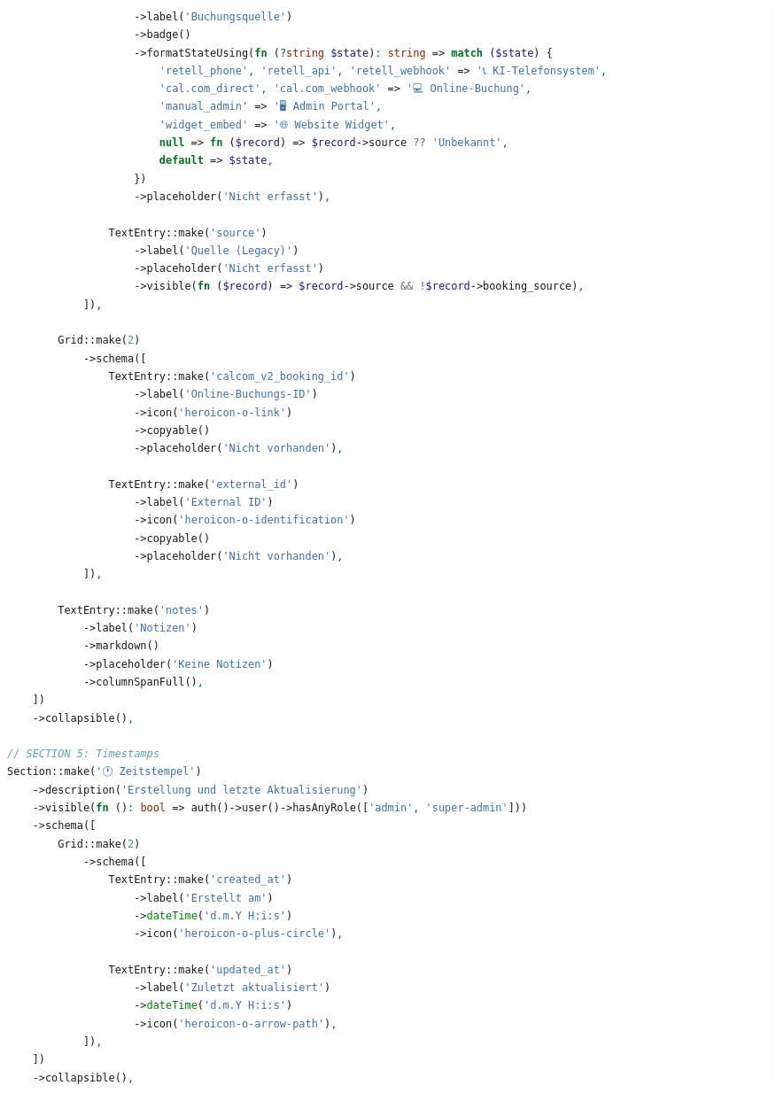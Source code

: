 ```php
                    ->label('Buchungsquelle')
                    ->badge()
                    ->formatStateUsing(fn (?string $state): string => match ($state) {
                        'retell_phone', 'retell_api', 'retell_webhook' => '📞 KI-Telefonsystem',
                        'cal.com_direct', 'cal.com_webhook' => '💻 Online-Buchung',
                        'manual_admin' => '🖥️ Admin Portal',
                        'widget_embed' => '🌐 Website Widget',
                        null => fn ($record) => $record->source ?? 'Unbekannt',
                        default => $state,
                    })
                    ->placeholder('Nicht erfasst'),

                TextEntry::make('source')
                    ->label('Quelle (Legacy)')
                    ->placeholder('Nicht erfasst')
                    ->visible(fn ($record) => $record->source && !$record->booking_source),
            ]),

        Grid::make(2)
            ->schema([
                TextEntry::make('calcom_v2_booking_id')
                    ->label('Online-Buchungs-ID')
                    ->icon('heroicon-o-link')
                    ->copyable()
                    ->placeholder('Nicht vorhanden'),

                TextEntry::make('external_id')
                    ->label('External ID')
                    ->icon('heroicon-o-identification')
                    ->copyable()
                    ->placeholder('Nicht vorhanden'),
            ]),

        TextEntry::make('notes')
            ->label('Notizen')
            ->markdown()
            ->placeholder('Keine Notizen')
            ->columnSpanFull(),
    ])
    ->collapsible(),

// SECTION 5: Timestamps
Section::make('🕐 Zeitstempel')
    ->description('Erstellung und letzte Aktualisierung')
    ->visible(fn (): bool => auth()->user()->hasAnyRole(['admin', 'super-admin']))
    ->schema([
        Grid::make(2)
            ->schema([
                TextEntry::make('created_at')
                    ->label('Erstellt am')
                    ->dateTime('d.m.Y H:i:s')
                    ->icon('heroicon-o-plus-circle'),

                TextEntry::make('updated_at')
                    ->label('Zuletzt aktualisiert')
                    ->dateTime('d.m.Y H:i:s')
                    ->icon('heroicon-o-arrow-path'),
            ]),
    ])
    ->collapsible(),
```
